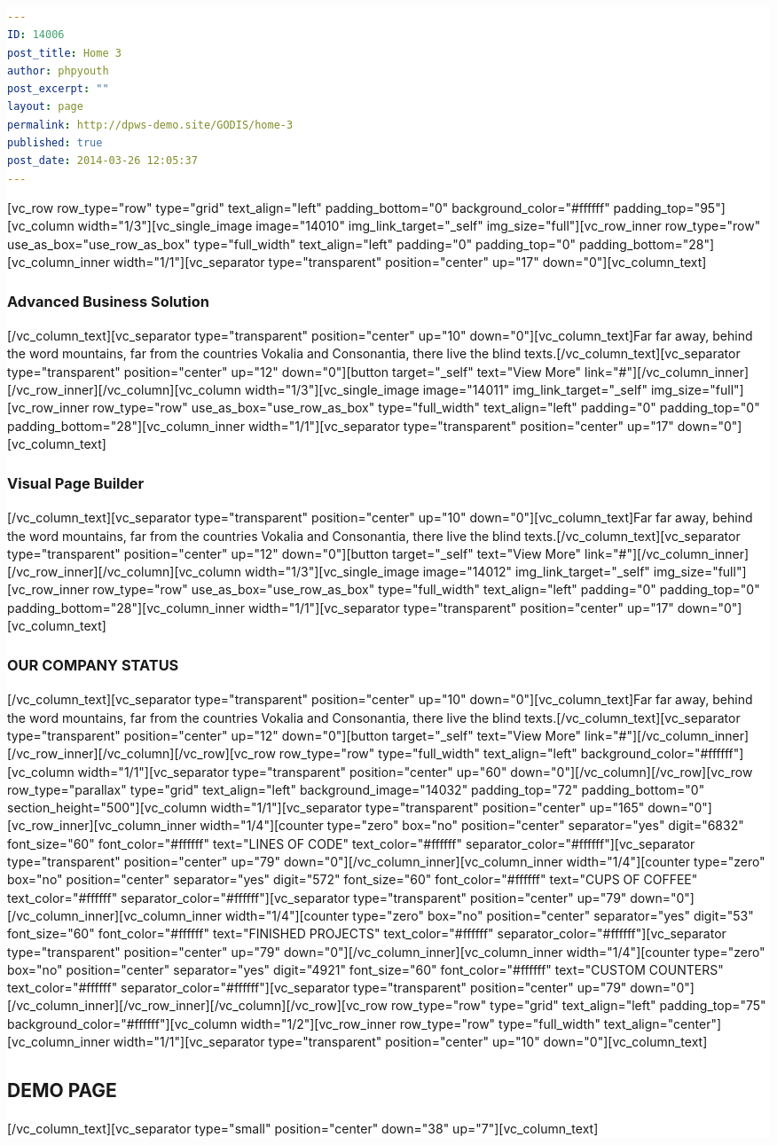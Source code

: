 ```yaml
---
ID: 14006
post_title: Home 3
author: phpyouth
post_excerpt: ""
layout: page
permalink: http://dpws-demo.site/GODIS/home-3
published: true
post_date: 2014-03-26 12:05:37
---
```

[vc_row row_type="row" type="grid" text_align="left" padding_bottom="0" background_color="#ffffff" padding_top="95"][vc_column width="1/3"][vc_single_image image="14010" img_link_target="_self" img_size="full"][vc_row_inner row_type="row" use_as_box="use_row_as_box" type="full_width" text_align="left" padding="0" padding_top="0" padding_bottom="28"][vc_column_inner width="1/1"][vc_separator type="transparent" position="center" up="17" down="0"][vc_column_text]
<h3>Advanced Business Solution</h3>
[/vc_column_text][vc_separator type="transparent" position="center" up="10" down="0"][vc_column_text]Far far away, behind the word mountains, far from the countries Vokalia and Consonantia, there live the blind texts.[/vc_column_text][vc_separator type="transparent" position="center" up="12" down="0"][button target="_self" text="View More" link="#"][/vc_column_inner][/vc_row_inner][/vc_column][vc_column width="1/3"][vc_single_image image="14011" img_link_target="_self" img_size="full"][vc_row_inner row_type="row" use_as_box="use_row_as_box" type="full_width" text_align="left" padding="0" padding_top="0" padding_bottom="28"][vc_column_inner width="1/1"][vc_separator type="transparent" position="center" up="17" down="0"][vc_column_text]
<h3>Visual Page Builder</h3>
[/vc_column_text][vc_separator type="transparent" position="center" up="10" down="0"][vc_column_text]Far far away, behind the word mountains, far from the countries Vokalia and Consonantia, there live the blind texts.[/vc_column_text][vc_separator type="transparent" position="center" up="12" down="0"][button target="_self" text="View More" link="#"][/vc_column_inner][/vc_row_inner][/vc_column][vc_column width="1/3"][vc_single_image image="14012" img_link_target="_self" img_size="full"][vc_row_inner row_type="row" use_as_box="use_row_as_box" type="full_width" text_align="left" padding="0" padding_top="0" padding_bottom="28"][vc_column_inner width="1/1"][vc_separator type="transparent" position="center" up="17" down="0"][vc_column_text]
<h3>OUR COMPANY STATUS</h3>
[/vc_column_text][vc_separator type="transparent" position="center" up="10" down="0"][vc_column_text]Far far away, behind the word mountains, far from the countries Vokalia and Consonantia, there live the blind texts.[/vc_column_text][vc_separator type="transparent" position="center" up="12" down="0"][button target="_self" text="View More" link="#"][/vc_column_inner][/vc_row_inner][/vc_column][/vc_row][vc_row row_type="row" type="full_width" text_align="left" background_color="#ffffff"][vc_column width="1/1"][vc_separator type="transparent" position="center" up="60" down="0"][/vc_column][/vc_row][vc_row row_type="parallax" type="grid" text_align="left" background_image="14032" padding_top="72" padding_bottom="0" section_height="500"][vc_column width="1/1"][vc_separator type="transparent" position="center" up="165" down="0"][vc_row_inner][vc_column_inner width="1/4"][counter type="zero" box="no" position="center" separator="yes" digit="6832" font_size="60" font_color="#ffffff" text="LINES OF CODE" text_color="#ffffff" separator_color="#ffffff"][vc_separator type="transparent" position="center" up="79" down="0"][/vc_column_inner][vc_column_inner width="1/4"][counter type="zero" box="no" position="center" separator="yes" digit="572" font_size="60" font_color="#ffffff" text="CUPS OF COFFEE" text_color="#ffffff" separator_color="#ffffff"][vc_separator type="transparent" position="center" up="79" down="0"][/vc_column_inner][vc_column_inner width="1/4"][counter type="zero" box="no" position="center" separator="yes" digit="53" font_size="60" font_color="#ffffff" text="FINISHED PROJECTS" text_color="#ffffff" separator_color="#ffffff"][vc_separator type="transparent" position="center" up="79" down="0"][/vc_column_inner][vc_column_inner width="1/4"][counter type="zero" box="no" position="center" separator="yes" digit="4921" font_size="60" font_color="#ffffff" text="CUSTOM COUNTERS" text_color="#ffffff" separator_color="#ffffff"][vc_separator type="transparent" position="center" up="79" down="0"][/vc_column_inner][/vc_row_inner][/vc_column][/vc_row][vc_row row_type="row" type="grid" text_align="left" padding_top="75" background_color="#ffffff"][vc_column width="1/2"][vc_row_inner row_type="row" type="full_width" text_align="center"][vc_column_inner width="1/1"][vc_separator type="transparent" position="center" up="10" down="0"][vc_column_text]
<h2>DEMO PAGE</h2>
[/vc_column_text][vc_separator type="small" position="center" down="38" up="7"][vc_column_text]